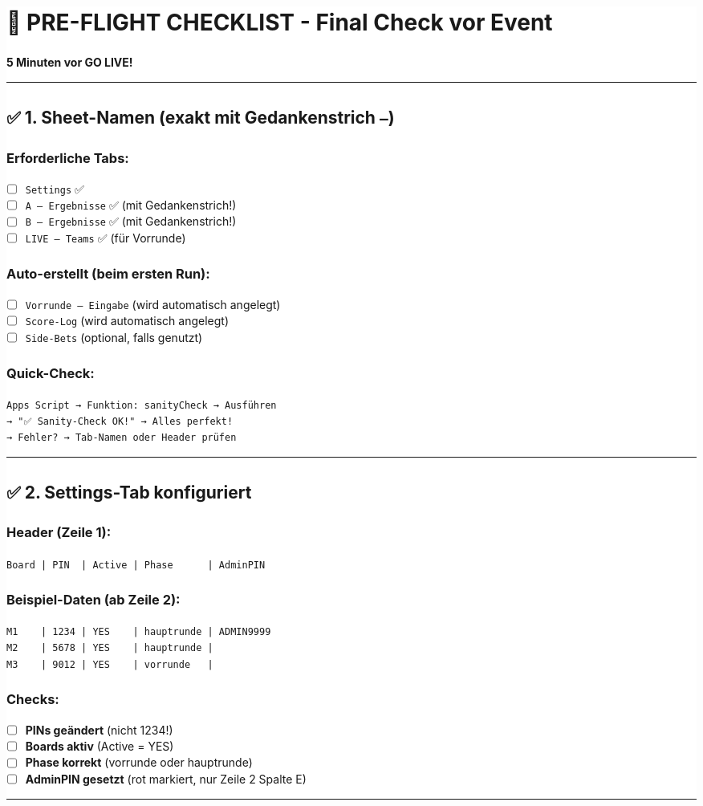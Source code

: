 # 🚀 PRE-FLIGHT CHECKLIST - Final Check vor Event

**5 Minuten vor GO LIVE!**

---

## ✅ 1. Sheet-Namen (exakt mit Gedankenstrich `–`)

### **Erforderliche Tabs:**
- [ ] `Settings` ✅
- [ ] `A – Ergebnisse` ✅ (mit Gedankenstrich!)
- [ ] `B – Ergebnisse` ✅ (mit Gedankenstrich!)
- [ ] `LIVE – Teams` ✅ (für Vorrunde)

### **Auto-erstellt (beim ersten Run):**
- [ ] `Vorrunde – Eingabe` (wird automatisch angelegt)
- [ ] `Score-Log` (wird automatisch angelegt)
- [ ] `Side-Bets` (optional, falls genutzt)

### **Quick-Check:**
```
Apps Script → Funktion: sanityCheck → Ausführen
→ "✅ Sanity-Check OK!" → Alles perfekt!
→ Fehler? → Tab-Namen oder Header prüfen
```

---

## ✅ 2. Settings-Tab konfiguriert

### **Header (Zeile 1):**
```
Board | PIN  | Active | Phase      | AdminPIN
```

### **Beispiel-Daten (ab Zeile 2):**
```
M1    | 1234 | YES    | hauptrunde | ADMIN9999
M2    | 5678 | YES    | hauptrunde | 
M3    | 9012 | YES    | vorrunde   |
```

### **Checks:**
- [ ] **PINs geändert** (nicht 1234!)
- [ ] **Boards aktiv** (Active = YES)
- [ ] **Phase korrekt** (vorrunde oder hauptrunde)
- [ ] **AdminPIN gesetzt** (rot markiert, nur Zeile 2 Spalte E)

---
